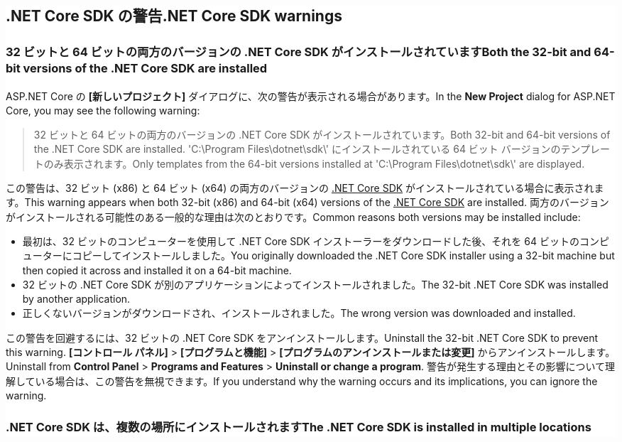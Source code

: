 ## <a name="net-core-sdk-warnings"></a><span data-ttu-id="1f5ea-108">.NET Core SDK の警告</span><span class="sxs-lookup"><span data-stu-id="1f5ea-108">.NET Core SDK warnings</span></span>

### <a name="both-the-32-bit-and-64-bit-versions-of-the-net-core-sdk-are-installed"></a><span data-ttu-id="1f5ea-109">32 ビットと 64 ビットの両方のバージョンの .NET Core SDK がインストールされています</span><span class="sxs-lookup"><span data-stu-id="1f5ea-109">Both the 32-bit and 64-bit versions of the .NET Core SDK are installed</span></span>

<span data-ttu-id="1f5ea-110">ASP.NET Core の **[新しいプロジェクト]** ダイアログに、次の警告が表示される場合があります。</span><span class="sxs-lookup"><span data-stu-id="1f5ea-110">In the **New Project** dialog for ASP.NET Core, you may see the following warning:</span></span>

> <span data-ttu-id="1f5ea-111">32 ビットと 64 ビットの両方のバージョンの .NET Core SDK がインストールされています。</span><span class="sxs-lookup"><span data-stu-id="1f5ea-111">Both 32-bit and 64-bit versions of the .NET Core SDK are installed.</span></span> <span data-ttu-id="1f5ea-112">'C:\\Program Files\\dotnet\\sdk\\' にインストールされている 64 ビット バージョンのテンプレートのみ表示されます。</span><span class="sxs-lookup"><span data-stu-id="1f5ea-112">Only templates from the 64-bit versions installed at 'C:\\Program Files\\dotnet\\sdk\\' are displayed.</span></span>

<span data-ttu-id="1f5ea-113">この警告は、32 ビット (x86) と 64 ビット (x64) の両方のバージョンの [.NET Core SDK](https://dotnet.microsoft.com/download/dotnet-core) がインストールされている場合に表示されます。</span><span class="sxs-lookup"><span data-stu-id="1f5ea-113">This warning appears when both 32-bit (x86) and 64-bit (x64) versions of the [.NET Core SDK](https://dotnet.microsoft.com/download/dotnet-core) are installed.</span></span> <span data-ttu-id="1f5ea-114">両方のバージョンがインストールされる可能性のある一般的な理由は次のとおりです。</span><span class="sxs-lookup"><span data-stu-id="1f5ea-114">Common reasons both versions may be installed include:</span></span>

* <span data-ttu-id="1f5ea-115">最初は、32 ビットのコンピューターを使用して .NET Core SDK インストーラーをダウンロードした後、それを 64 ビットのコンピューターにコピーしてインストールしました。</span><span class="sxs-lookup"><span data-stu-id="1f5ea-115">You originally downloaded the .NET Core SDK installer using a 32-bit machine but then copied it across and installed it on a 64-bit machine.</span></span>
* <span data-ttu-id="1f5ea-116">32 ビットの .NET Core SDK が別のアプリケーションによってインストールされました。</span><span class="sxs-lookup"><span data-stu-id="1f5ea-116">The 32-bit .NET Core SDK was installed by another application.</span></span>
* <span data-ttu-id="1f5ea-117">正しくないバージョンがダウンロードされ、インストールされました。</span><span class="sxs-lookup"><span data-stu-id="1f5ea-117">The wrong version was downloaded and installed.</span></span>

<span data-ttu-id="1f5ea-118">この警告を回避するには、32 ビットの .NET Core SDK をアンインストールします。</span><span class="sxs-lookup"><span data-stu-id="1f5ea-118">Uninstall the 32-bit .NET Core SDK to prevent this warning.</span></span> <span data-ttu-id="1f5ea-119">**[コントロール パネル]**  >  **[プログラムと機能]**  >  **[プログラムのアンインストールまたは変更]** からアンインストールします。</span><span class="sxs-lookup"><span data-stu-id="1f5ea-119">Uninstall from **Control Panel** > **Programs and Features** > **Uninstall or change a program**.</span></span> <span data-ttu-id="1f5ea-120">警告が発生する理由とその影響について理解している場合は、この警告を無視できます。</span><span class="sxs-lookup"><span data-stu-id="1f5ea-120">If you understand why the warning occurs and its implications, you can ignore the warning.</span></span>

### <a name="the-net-core-sdk-is-installed-in-multiple-locations"></a><span data-ttu-id="1f5ea-121">.NET Core SDK は、複数の場所にインストールされます</span><span class="sxs-lookup"><span data-stu-id="1f5ea-121">The .NET Core SDK is installed in multiple locations</span></span>
